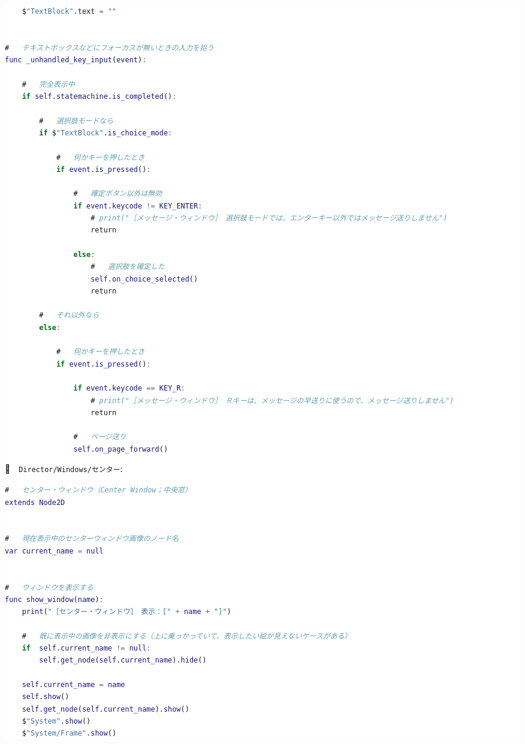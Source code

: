 ```gd
	$"TextBlock".text = ""


#	テキストボックスなどにフォーカスが無いときの入力を拾う
func _unhandled_key_input(event):
	
	#	完全表示中
	if self.statemachine.is_completed():

		#	選択肢モードなら
		if $"TextBlock".is_choice_mode:
			
			#	何かキーを押したとき
			if event.is_pressed():
				
				#	確定ボタン以外は無効
				if event.keycode != KEY_ENTER:
					# print("［メッセージ・ウィンドウ］　選択肢モードでは、エンターキー以外ではメッセージ送りしません")
					return
					
				else:
					#	選択肢を確定した
					self.on_choice_selected()
					return
		
		#	それ以外なら
		else:
		
			#	何かキーを押したとき
			if event.is_pressed():
				
				if event.keycode == KEY_R:
					# print("［メッセージ・ウィンドウ］　Ｒキーは、メッセージの早送りに使うので、メッセージ送りしません")
					return
				
				#	ページ送り
				self.on_page_forward()
```

📄　`Director/Windows/センター`:  

```gd
#	センター・ウィンドウ（Center Window；中央窓）
extends Node2D


#	現在表示中のセンターウィンドウ画像のノード名
var current_name = null


#	ウィンドウを表示する
func show_window(name):
	print("［センター・ウィンドウ］　表示：[" + name + "]")
	
	#	既に表示中の画像を非表示にする（上に乗っかっていて、表示したい絵が見えないケースがある）
	if 	self.current_name != null:
		self.get_node(self.current_name).hide()
	
	self.current_name = name
	self.show()
	self.get_node(self.current_name).show()
	$"System".show()
	$"System/Frame".show()

```